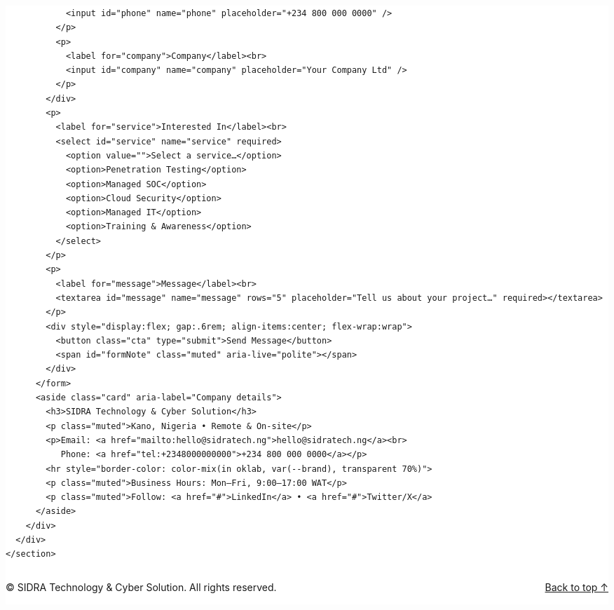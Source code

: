                 <input id="phone" name="phone" placeholder="+234 800 000 0000" />
              </p>
              <p>
                <label for="company">Company</label><br>
                <input id="company" name="company" placeholder="Your Company Ltd" />
              </p>
            </div>
            <p>
              <label for="service">Interested In</label><br>
              <select id="service" name="service" required>
                <option value="">Select a service…</option>
                <option>Penetration Testing</option>
                <option>Managed SOC</option>
                <option>Cloud Security</option>
                <option>Managed IT</option>
                <option>Training & Awareness</option>
              </select>
            </p>
            <p>
              <label for="message">Message</label><br>
              <textarea id="message" name="message" rows="5" placeholder="Tell us about your project…" required></textarea>
            </p>
            <div style="display:flex; gap:.6rem; align-items:center; flex-wrap:wrap">
              <button class="cta" type="submit">Send Message</button>
              <span id="formNote" class="muted" aria-live="polite"></span>
            </div>
          </form>
          <aside class="card" aria-label="Company details">
            <h3>SIDRA Technology & Cyber Solution</h3>
            <p class="muted">Kano, Nigeria • Remote & On‑site</p>
            <p>Email: <a href="mailto:hello@sidratech.ng">hello@sidratech.ng</a><br>
               Phone: <a href="tel:+2348000000000">+234 800 000 0000</a></p>
            <hr style="border-color: color-mix(in oklab, var(--brand), transparent 70%)">
            <p class="muted">Business Hours: Mon–Fri, 9:00–17:00 WAT</p>
            <p class="muted">Follow: <a href="#">LinkedIn</a> • <a href="#">Twitter/X</a>
          </aside>
        </div>
      </div>
    </section>
  </main>

  <footer>
    <div class="container" style="display:flex; gap:1rem; justify-content:space-between; align-items:center; flex-wrap:wrap">
      <p>© <span id="yyyy"></span> SIDRA Technology & Cyber Solution. All rights reserved.</p>
      <p><a href="#" id="toTop">Back to top ↑</a></p>
    </div>
  </footer>

  <script>
    // Mobile menu toggle
    const body = document.body;
    const btn  = document.getElementById('menuBtn');
    btn?.addEventListener('click', () => {
      const open = body.classList.toggle('mobile-open');
      btn.setAttribute('aria-expanded', open ? 'true' : 'false');
    });
